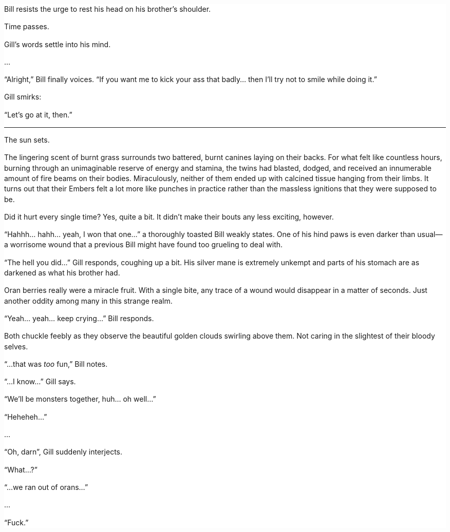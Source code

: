 Bill resists the urge to rest his head on his brother’s shoulder.

Time passes.

Gill’s words settle into his mind.

…

“Alright,” Bill finally voices. “If you want me to kick your ass that badly… then I’ll try not to smile while doing it.”

Gill smirks:

“Let’s go at it, then.”

________________________

The sun sets.

The lingering scent of burnt grass surrounds two battered, burnt canines laying on their backs. For what felt like countless hours, burning through an unimaginable reserve of energy and stamina, the twins had blasted, dodged, and received an innumerable amount of fire beams on their bodies. Miraculously, neither of them ended up with calcined tissue hanging from their limbs. It turns out that their Embers felt a lot more like punches in practice rather than the massless ignitions that they were supposed to be.

Did it hurt every single time? Yes, quite a bit. It didn’t make their bouts any less exciting, however.

“Hahhh… hahh… yeah, I won that one…” a thoroughly toasted Bill weakly states. One of his hind paws is even darker than usual—a worrisome wound that a previous Bill might have found too grueling to deal with.

“The hell you did…” Gill responds, coughing up a bit. His silver mane is extremely unkempt and parts of his stomach are as darkened as what his brother had.

Oran berries really were a miracle fruit. With a single bite, any trace of a wound would disappear in a matter of seconds. Just another oddity among many in this strange realm.

“Yeah… yeah… keep crying…” Bill responds.

Both chuckle feebly as they observe the beautiful golden clouds swirling above them. Not caring in the slightest of their bloody selves.

“...that was *too* fun,” Bill notes.

“...I know…” Gill says.

“We’ll be monsters together, huh… oh well…”

“Heheheh…”

…

“Oh, darn”, Gill suddenly interjects.

“What…?”

“...we ran out of orans…”

…

“Fuck.”